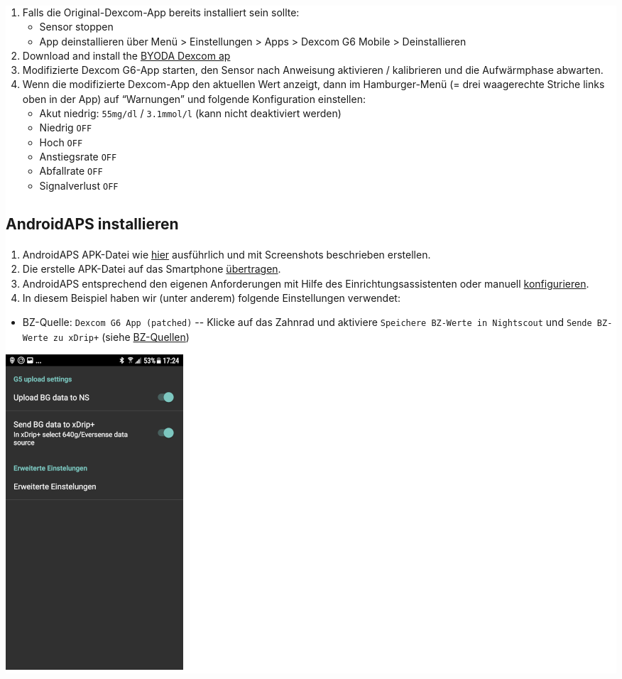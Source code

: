 1. Falls die Original-Dexcom-App bereits installiert sein sollte: 
    * Sensor stoppen
    * App deinstallieren über Menü > Einstellungen > Apps > Dexcom G6 Mobile > Deinstallieren
2. Download and install the [BYODA Dexcom ap](../Hardware/DexcomG6#if-using-g6-with-build-your-own-dexcom-app)
3. Modifizierte Dexcom G6-App starten, den Sensor nach Anweisung aktivieren / kalibrieren und die Aufwärmphase abwarten.
4. Wenn die modifizierte Dexcom-App den aktuellen Wert anzeigt, dann im Hamburger-Menü (= drei waagerechte Striche links oben in der App) auf “Warnungen” und folgende Konfiguration einstellen: 
    * Akut niedrig: `55mg/dl` / `3.1mmol/l` (kann nicht deaktiviert werden)
    * Niedrig `OFF`
    * Hoch `OFF`
    * Anstiegsrate `OFF`
    * Abfallrate `OFF`
    * Signalverlust `OFF`

## AndroidAPS installieren

1. AndroidAPS APK-Datei wie [hier](../Installing-AndroidAPS/Building-APK#signierte-apk-erstellen-generate-signed-apk) ausführlich und mit Screenshots beschrieben erstellen.
2. Die erstelle APK-Datei auf das Smartphone [übertragen](../Installing-AndroidAPS/Building-APK#ubertrage-die-apk-datei-auf-das-smartphone).
3. AndroidAPS entsprechend den eigenen Anforderungen mit Hilfe des Einrichtungsassistenten oder manuell [konfigurieren](../Configuration/Config-Builder.md).
4. In diesem Beispiel haben wir (unter anderem) folgende Einstellungen verwendet:

* BZ-Quelle: `Dexcom G6 App (patched)` -- Klicke auf das Zahnrad und aktiviere `Speichere BZ-Werte in Nightscout` und `Sende BZ-Werte zu xDrip+` (siehe [BZ-Quellen](../Configuration/BG-Source.md))

![G5 Einstellungen](../images/SampleSetupG5Settings.png)
